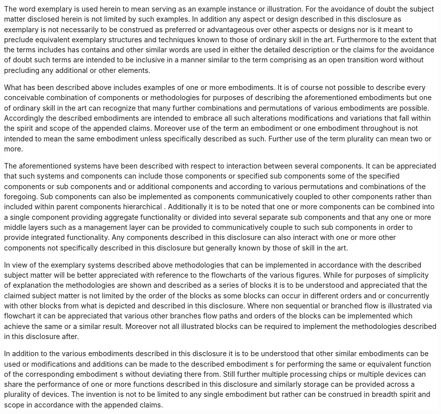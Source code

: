 The word exemplary is used herein to mean serving as an example instance or illustration. For the avoidance of doubt the subject matter disclosed herein is not limited by such examples. In addition any aspect or design described in this disclosure as exemplary is not necessarily to be construed as preferred or advantageous over other aspects or designs nor is it meant to preclude equivalent exemplary structures and techniques known to those of ordinary skill in the art. Furthermore to the extent that the terms includes has contains and other similar words are used in either the detailed description or the claims for the avoidance of doubt such terms are intended to be inclusive in a manner similar to the term comprising as an open transition word without precluding any additional or other elements.

What has been described above includes examples of one or more embodiments. It is of course not possible to describe every conceivable combination of components or methodologies for purposes of describing the aforementioned embodiments but one of ordinary skill in the art can recognize that many further combinations and permutations of various embodiments are possible. Accordingly the described embodiments are intended to embrace all such alterations modifications and variations that fall within the spirit and scope of the appended claims. Moreover use of the term an embodiment or one embodiment throughout is not intended to mean the same embodiment unless specifically described as such. Further use of the term plurality can mean two or more.

The aforementioned systems have been described with respect to interaction between several components. It can be appreciated that such systems and components can include those components or specified sub components some of the specified components or sub components and or additional components and according to various permutations and combinations of the foregoing. Sub components can also be implemented as components communicatively coupled to other components rather than included within parent components hierarchical . Additionally it is to be noted that one or more components can be combined into a single component providing aggregate functionality or divided into several separate sub components and that any one or more middle layers such as a management layer can be provided to communicatively couple to such sub components in order to provide integrated functionality. Any components described in this disclosure can also interact with one or more other components not specifically described in this disclosure but generally known by those of skill in the art.

In view of the exemplary systems described above methodologies that can be implemented in accordance with the described subject matter will be better appreciated with reference to the flowcharts of the various figures. While for purposes of simplicity of explanation the methodologies are shown and described as a series of blocks it is to be understood and appreciated that the claimed subject matter is not limited by the order of the blocks as some blocks can occur in different orders and or concurrently with other blocks from what is depicted and described in this disclosure. Where non sequential or branched flow is illustrated via flowchart it can be appreciated that various other branches flow paths and orders of the blocks can be implemented which achieve the same or a similar result. Moreover not all illustrated blocks can be required to implement the methodologies described in this disclosure after.

In addition to the various embodiments described in this disclosure it is to be understood that other similar embodiments can be used or modifications and additions can be made to the described embodiment s for performing the same or equivalent function of the corresponding embodiment s without deviating there from. Still further multiple processing chips or multiple devices can share the performance of one or more functions described in this disclosure and similarly storage can be provided across a plurality of devices. The invention is not to be limited to any single embodiment but rather can be construed in breadth spirit and scope in accordance with the appended claims.

